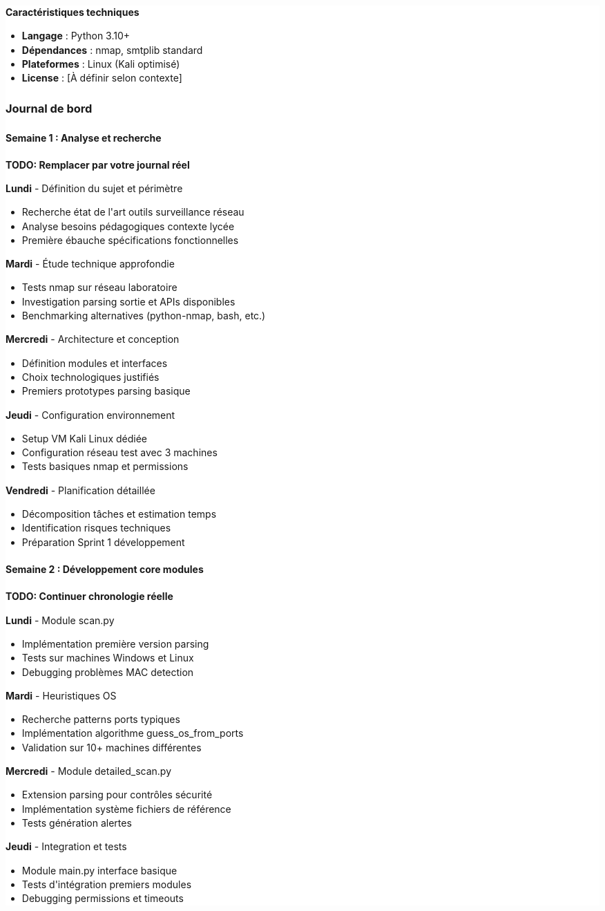 **Caractéristiques techniques**
- **Langage** : Python 3.10+
- **Dépendances** : nmap, smtplib standard
- **Plateformes** : Linux (Kali optimisé)
- **License** : [À définir selon contexte]

### Journal de bord

#### Semaine 1 : Analyse et recherche
**TODO: Remplacer par votre journal réel**

**Lundi** - Définition du sujet et périmètre
- Recherche état de l'art outils surveillance réseau
- Analyse besoins pédagogiques contexte lycée
- Première ébauche spécifications fonctionnelles

**Mardi** - Étude technique approfondie
- Tests nmap sur réseau laboratoire
- Investigation parsing sortie et APIs disponibles
- Benchmarking alternatives (python-nmap, bash, etc.)

**Mercredi** - Architecture et conception
- Définition modules et interfaces
- Choix technologiques justifiés
- Premiers prototypes parsing basique

**Jeudi** - Configuration environnement
- Setup VM Kali Linux dédiée
- Configuration réseau test avec 3 machines
- Tests basiques nmap et permissions

**Vendredi** - Planification détaillée
- Décomposition tâches et estimation temps
- Identification risques techniques
- Préparation Sprint 1 développement

#### Semaine 2 : Développement core modules
**TODO: Continuer chronologie réelle**

**Lundi** - Module scan.py
- Implémentation première version parsing
- Tests sur machines Windows et Linux
- Debugging problèmes MAC detection

**Mardi** - Heuristiques OS
- Recherche patterns ports typiques
- Implémentation algorithme guess_os_from_ports
- Validation sur 10+ machines différentes

**Mercredi** - Module detailed_scan.py
- Extension parsing pour contrôles sécurité
- Implémentation système fichiers de référence
- Tests génération alertes

**Jeudi** - Integration et tests
- Module main.py interface basique
- Tests d'intégration premiers modules
- Debugging permissions et timeouts
